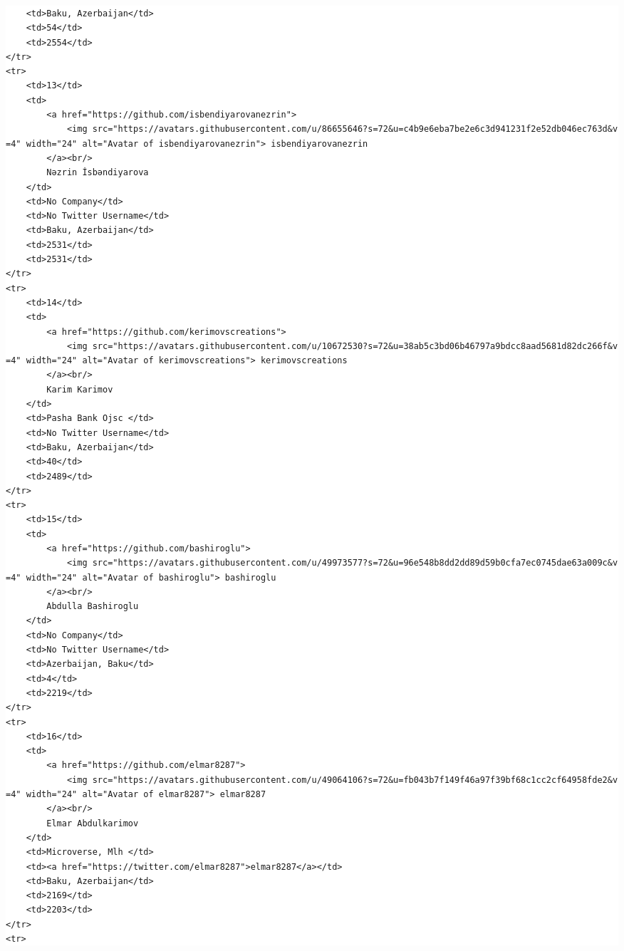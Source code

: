 		<td>Baku, Azerbaijan</td>
		<td>54</td>
		<td>2554</td>
	</tr>
	<tr>
		<td>13</td>
		<td>
			<a href="https://github.com/isbendiyarovanezrin">
				<img src="https://avatars.githubusercontent.com/u/86655646?s=72&u=c4b9e6eba7be2e6c3d941231f2e52db046ec763d&v=4" width="24" alt="Avatar of isbendiyarovanezrin"> isbendiyarovanezrin
			</a><br/>
			Nəzrin İsbəndiyarova
		</td>
		<td>No Company</td>
		<td>No Twitter Username</td>
		<td>Baku, Azerbaijan</td>
		<td>2531</td>
		<td>2531</td>
	</tr>
	<tr>
		<td>14</td>
		<td>
			<a href="https://github.com/kerimovscreations">
				<img src="https://avatars.githubusercontent.com/u/10672530?s=72&u=38ab5c3bd06b46797a9bdcc8aad5681d82dc266f&v=4" width="24" alt="Avatar of kerimovscreations"> kerimovscreations
			</a><br/>
			Karim Karimov
		</td>
		<td>Pasha Bank Ojsc </td>
		<td>No Twitter Username</td>
		<td>Baku, Azerbaijan</td>
		<td>40</td>
		<td>2489</td>
	</tr>
	<tr>
		<td>15</td>
		<td>
			<a href="https://github.com/bashiroglu">
				<img src="https://avatars.githubusercontent.com/u/49973577?s=72&u=96e548b8dd2dd89d59b0cfa7ec0745dae63a009c&v=4" width="24" alt="Avatar of bashiroglu"> bashiroglu
			</a><br/>
			Abdulla Bashiroglu
		</td>
		<td>No Company</td>
		<td>No Twitter Username</td>
		<td>Azerbaijan, Baku</td>
		<td>4</td>
		<td>2219</td>
	</tr>
	<tr>
		<td>16</td>
		<td>
			<a href="https://github.com/elmar8287">
				<img src="https://avatars.githubusercontent.com/u/49064106?s=72&u=fb043b7f149f46a97f39bf68c1cc2cf64958fde2&v=4" width="24" alt="Avatar of elmar8287"> elmar8287
			</a><br/>
			Elmar Abdulkarimov
		</td>
		<td>Microverse, Mlh </td>
		<td><a href="https://twitter.com/elmar8287">elmar8287</a></td>
		<td>Baku, Azerbaijan</td>
		<td>2169</td>
		<td>2203</td>
	</tr>
	<tr>